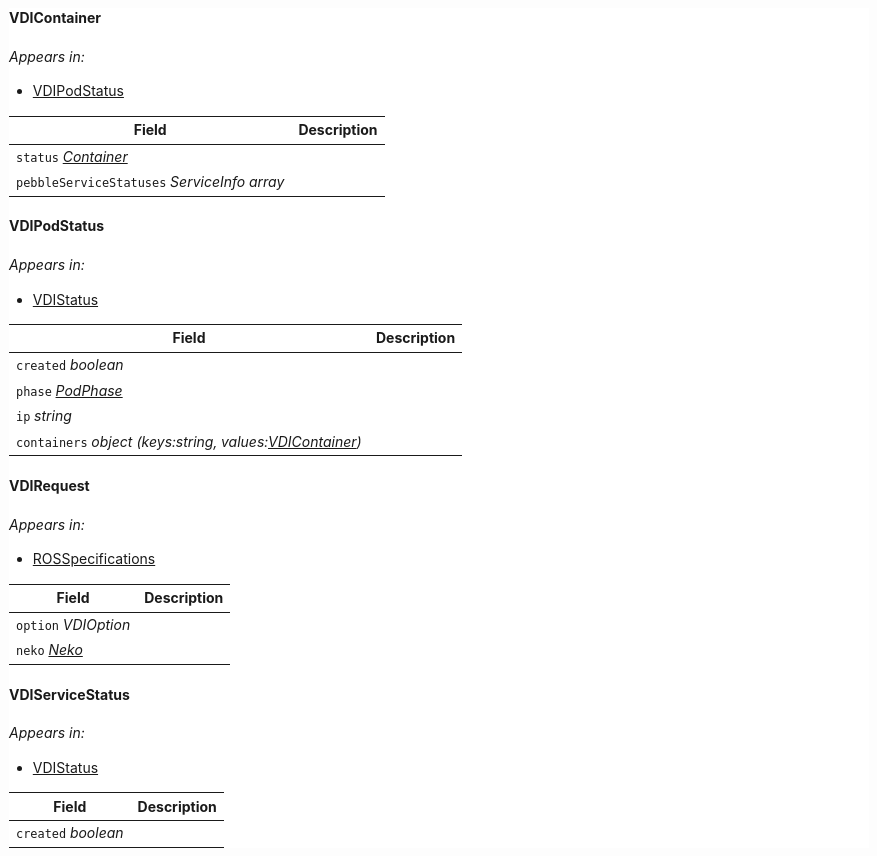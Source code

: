 
#### VDIContainer





_Appears in:_
- [VDIPodStatus](#vdipodstatus)

| Field | Description |
| --- | --- |
| `status` _[Container](#container)_ |  |
| `pebbleServiceStatuses` _ServiceInfo array_ |  |


#### VDIPodStatus





_Appears in:_
- [VDIStatus](#vdistatus)

| Field | Description |
| --- | --- |
| `created` _boolean_ |  |
| `phase` _[PodPhase](https://kubernetes.io/docs/reference/generated/kubernetes-api/v1.19/#podphase-v1-core)_ |  |
| `ip` _string_ |  |
| `containers` _object (keys:string, values:[VDIContainer](#vdicontainer))_ |  |


#### VDIRequest





_Appears in:_
- [ROSSpecifications](#rosspecifications)

| Field | Description |
| --- | --- |
| `option` _VDIOption_ |  |
| `neko` _[Neko](#neko)_ |  |


#### VDIServiceStatus





_Appears in:_
- [VDIStatus](#vdistatus)

| Field | Description |
| --- | --- |
| `created` _boolean_ |  |

